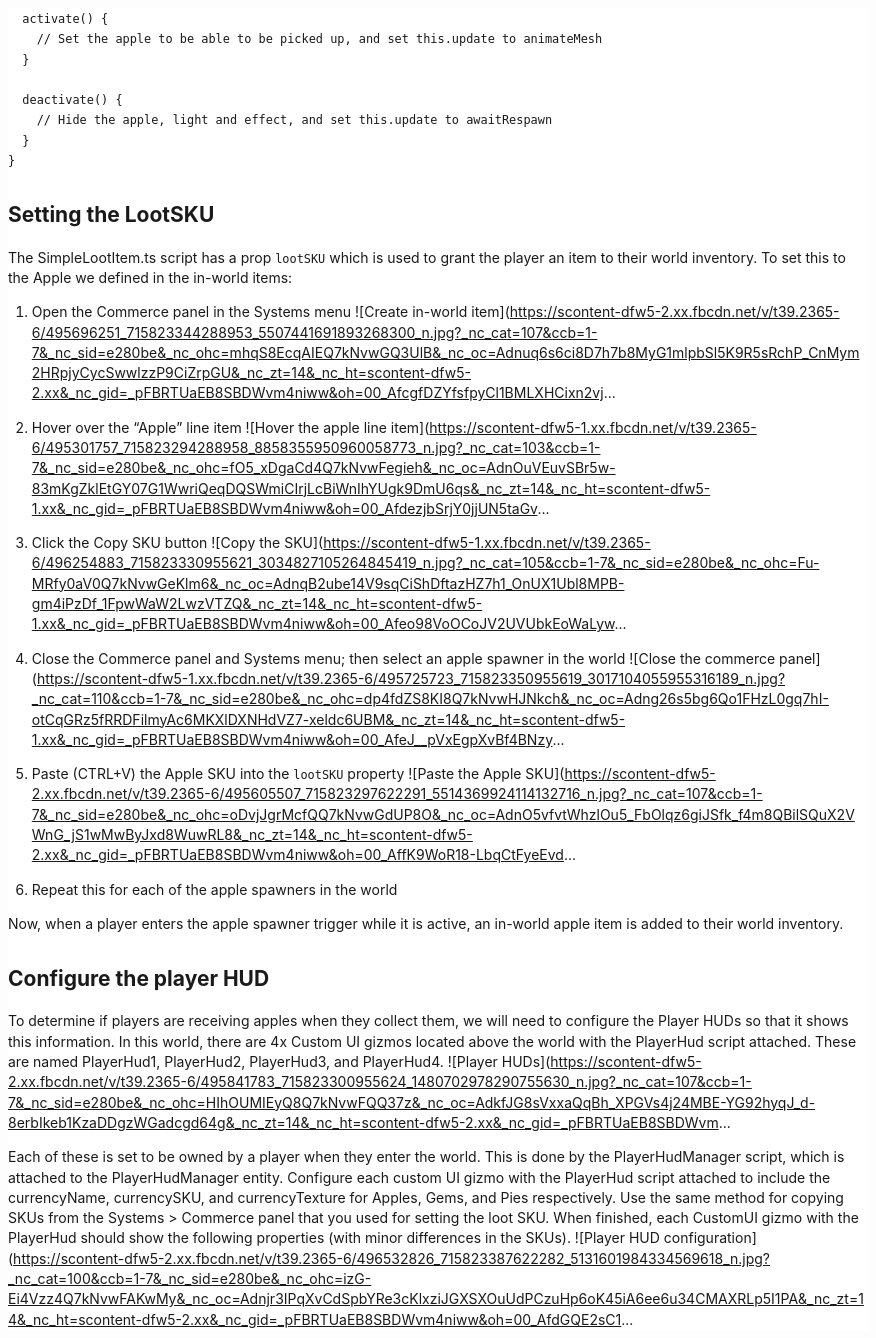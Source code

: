 ```
  activate() {
    // Set the apple to be able to be picked up, and set this.update to animateMesh
  }

  deactivate() {
    // Hide the apple, light and effect, and set this.update to awaitRespawn
  }
}
```

## Setting the LootSKU

 The SimpleLootItem.ts script has a prop `lootSKU` which is used to grant the player an item to their world inventory. To set this
to the Apple we defined in the in-world items:
1. Open the Commerce panel in the Systems menu
 ![Create in-world item](https://scontent-dfw5-2.xx.fbcdn.net/v/t39.2365-6/495696251_715823344288953_5507441691893268300_n.jpg?_nc_cat=107&ccb=1-7&_nc_sid=e280be&_nc_ohc=mhqS8EcqAIEQ7kNvwGQ3UlB&_nc_oc=Adnuq6s6ci8D7h7b8MyG1mlpbSl5K9R5sRchP_CnMym2HRpjyCycSwwlzzP9CiZrpGU&_nc_zt=14&_nc_ht=scontent-dfw5-2.xx&_nc_gid=_pFBRTUaEB8SBDWvm4niww&oh=00_AfcgfDZYfsfpyCl1BMLXHCixn2vj...

1. Hover over the “Apple” line item
 ![Hover the apple line item](https://scontent-dfw5-1.xx.fbcdn.net/v/t39.2365-6/495301757_715823294288958_8858355950960058773_n.jpg?_nc_cat=103&ccb=1-7&_nc_sid=e280be&_nc_ohc=fO5_xDgaCd4Q7kNvwFegieh&_nc_oc=AdnOuVEuvSBr5w-83mKgZklEtGY07G1WwriQeqDQSWmiCIrjLcBiWnIhYUgk9DmU6qs&_nc_zt=14&_nc_ht=scontent-dfw5-1.xx&_nc_gid=_pFBRTUaEB8SBDWvm4niww&oh=00_AfdezjbSrjY0jjUN5taGv...

1. Click the Copy SKU button
 ![Copy the SKU](https://scontent-dfw5-1.xx.fbcdn.net/v/t39.2365-6/496254883_715823330955621_3034827105264845419_n.jpg?_nc_cat=105&ccb=1-7&_nc_sid=e280be&_nc_ohc=Fu-MRfy0aV0Q7kNvwGeKlm6&_nc_oc=AdnqB2ube14V9sqCiShDftazHZ7h1_OnUX1Ubl8MPB-gm4iPzDf_1FpwWaW2LwzVTZQ&_nc_zt=14&_nc_ht=scontent-dfw5-1.xx&_nc_gid=_pFBRTUaEB8SBDWvm4niww&oh=00_Afeo98VoOCoJV2UVUbkEoWaLyw...

1. Close the Commerce panel and Systems menu; then select an apple spawner in the world
 ![Close the commerce panel](https://scontent-dfw5-1.xx.fbcdn.net/v/t39.2365-6/495725723_715823350955619_3017104055955316189_n.jpg?_nc_cat=110&ccb=1-7&_nc_sid=e280be&_nc_ohc=dp4fdZS8KI8Q7kNvwHJNkch&_nc_oc=Adng26s5bg6Qo1FHzL0gq7hI-otCqGRz5fRRDFilmyAc6MKXlDXNHdVZ7-xeldc6UBM&_nc_zt=14&_nc_ht=scontent-dfw5-1.xx&_nc_gid=_pFBRTUaEB8SBDWvm4niww&oh=00_AfeJ__pVxEgpXvBf4BNzy...

1. Paste (CTRL+V) the Apple SKU into the `lootSKU` property
 ![Paste the Apple SKU](https://scontent-dfw5-2.xx.fbcdn.net/v/t39.2365-6/495605507_715823297622291_5514369924114132716_n.jpg?_nc_cat=107&ccb=1-7&_nc_sid=e280be&_nc_ohc=oDvjJgrMcfQQ7kNvwGdUP8O&_nc_oc=AdnO5vfvtWhzlOu5_FbOlqz6giJSfk_f4m8QBilSQuX2VWnG_jS1wMwByJxd8WuwRL8&_nc_zt=14&_nc_ht=scontent-dfw5-2.xx&_nc_gid=_pFBRTUaEB8SBDWvm4niww&oh=00_AffK9WoR18-LbqCtFyeEvd...

1. Repeat this for each of the apple spawners in the world

 Now, when a player enters the apple spawner trigger while it is active, an
in-world apple item is added to their world inventory.  

## Configure the player HUD

 To determine if players are receiving apples when they collect them, we will
need to configure the Player HUDs so that it shows this information. In this world,
there are 4x Custom UI gizmos located above the world with the PlayerHud script
attached. These are named PlayerHud1, PlayerHud2, PlayerHud3, and PlayerHud4. ![Player HUDs](https://scontent-dfw5-2.xx.fbcdn.net/v/t39.2365-6/495841783_715823300955624_1480702978290755630_n.jpg?_nc_cat=107&ccb=1-7&_nc_sid=e280be&_nc_ohc=HIhOUMIEyQ8Q7kNvwFQQ37z&_nc_oc=AdkfJG8sVxxaQqBh_XPGVs4j24MBE-YG92hyqJ_d-8erbIkeb1KzaDDgzWGadcgd64g&_nc_zt=14&_nc_ht=scontent-dfw5-2.xx&_nc_gid=_pFBRTUaEB8SBDWvm...

 Each of these is set to be owned by a player when they enter the world. This is
done by the PlayerHudManager script, which is attached to the PlayerHudManager
entity. Configure each custom UI gizmo with the PlayerHud script attached to include the
currencyName, currencySKU, and currencyTexture for Apples, Gems, and Pies
respectively. Use the same method for copying SKUs from the Systems > Commerce panel that you used for setting the loot SKU. When finished, each CustomUI gizmo with the PlayerHud should show the following
properties (with minor differences in the SKUs). ![Player HUD configuration](https://scontent-dfw5-2.xx.fbcdn.net/v/t39.2365-6/496532826_715823387622282_5131601984334569618_n.jpg?_nc_cat=100&ccb=1-7&_nc_sid=e280be&_nc_ohc=izG-Ei4Vzz4Q7kNvwFAKwMy&_nc_oc=Adnjr3IPqXvCdSpbYRe3cKlxziJGXSXOuUdPCzuHp6oK45iA6ee6u34CMAXRLp5I1PA&_nc_zt=14&_nc_ht=scontent-dfw5-2.xx&_nc_gid=_pFBRTUaEB8SBDWvm4niww&oh=00_AfdGQE2sC1...
